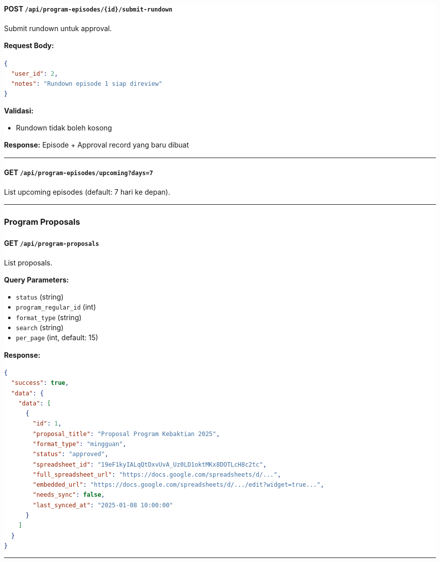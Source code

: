 
#### **POST** `/api/program-episodes/{id}/submit-rundown`
Submit rundown untuk approval.

**Request Body:**
```json
{
  "user_id": 2,
  "notes": "Rundown episode 1 siap direview"
}
```

**Validasi:**
- Rundown tidak boleh kosong

**Response:** Episode + Approval record yang baru dibuat

---

#### **GET** `/api/program-episodes/upcoming?days=7`
List upcoming episodes (default: 7 hari ke depan).

---

### Program Proposals

#### **GET** `/api/program-proposals`
List proposals.

**Query Parameters:**
- `status` (string)
- `program_regular_id` (int)
- `format_type` (string)
- `search` (string)
- `per_page` (int, default: 15)

**Response:**
```json
{
  "success": true,
  "data": {
    "data": [
      {
        "id": 1,
        "proposal_title": "Proposal Program Kebaktian 2025",
        "format_type": "mingguan",
        "status": "approved",
        "spreadsheet_id": "19eF1kyIALqQtDxvUvA_Uz0LD1oktMKx8DOTLcH8c2tc",
        "full_spreadsheet_url": "https://docs.google.com/spreadsheets/d/...",
        "embedded_url": "https://docs.google.com/spreadsheets/d/.../edit?widget=true...",
        "needs_sync": false,
        "last_synced_at": "2025-01-08 10:00:00"
      }
    ]
  }
}
```

---